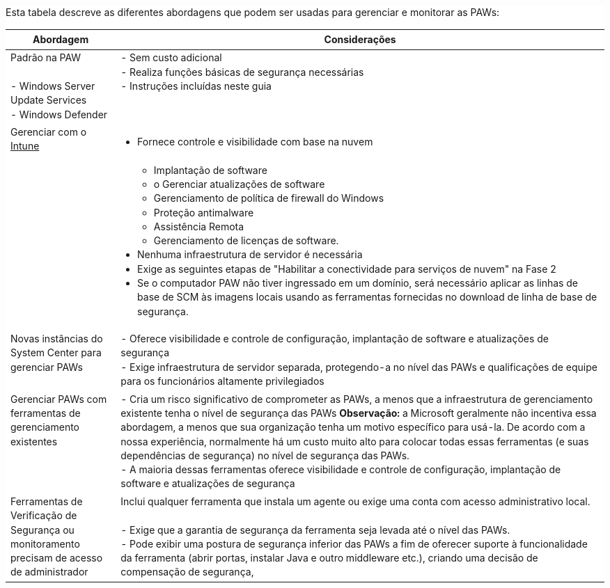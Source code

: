 Esta tabela descreve as diferentes abordagens que podem ser usadas para gerenciar e monitorar as PAWs:

|Abordagem|Considerações|
|------|---------|
|Padrão na PAW<br /><br />-   Windows Server Update Services<br />-   Windows Defender|-   Sem custo adicional<br />-   Realiza funções básicas de segurança necessárias<br />-   Instruções incluídas neste guia|
|Gerenciar com o [Intune](https://technet.microsoft.com/library/jj676587.aspx)|<ul><li>Fornece controle e visibilidade com base na nuvem<br /><br /><ul><li>Implantação de software</li><li>o   Gerenciar atualizações de software</li><li>Gerenciamento de política de firewall do Windows</li><li>Proteção antimalware</li><li>Assistência Remota</li><li>Gerenciamento de licenças de software.</li></ul></li><li>Nenhuma infraestrutura de servidor é necessária</li><li>Exige as seguintes etapas de "Habilitar a conectividade para serviços de nuvem" na Fase 2</li><li>Se o computador PAW não tiver ingressado em um domínio, será necessário aplicar as linhas de base de SCM às imagens locais usando as ferramentas fornecidas no download de linha de base de segurança.</li></ul>|
|Novas instâncias do System Center para gerenciar PAWs|-   Oferece visibilidade e controle de configuração, implantação de software e atualizações de segurança<br />-   Exige infraestrutura de servidor separada, protegendo-a no nível das PAWs e qualificações de equipe para os funcionários altamente privilegiados|
|Gerenciar PAWs com ferramentas de gerenciamento existentes|- Cria um risco significativo de comprometer as PAWs, a menos que a infraestrutura de gerenciamento existente tenha o nível de segurança das PAWs **Observação:**     a Microsoft geralmente não incentiva essa abordagem, a menos que sua organização tenha um motivo específico para usá-la. De acordo com a nossa experiência, normalmente há um custo muito alto para colocar todas essas ferramentas (e suas dependências de segurança) no nível de segurança das PAWs.<br />-   A maioria dessas ferramentas oferece visibilidade e controle de configuração, implantação de software e atualizações de segurança|
|Ferramentas de Verificação de Segurança ou monitoramento precisam de acesso de administrador|Inclui qualquer ferramenta que instala um agente ou exige uma conta com acesso administrativo local.<br /><br />-   Exige que a garantia de segurança da ferramenta seja levada até o nível das PAWs.<br />-   Pode exibir uma postura de segurança inferior das PAWs a fim de oferecer suporte à funcionalidade da ferramenta (abrir portas, instalar Java e outro middleware etc.), criando uma decisão de compensação de segurança,|
